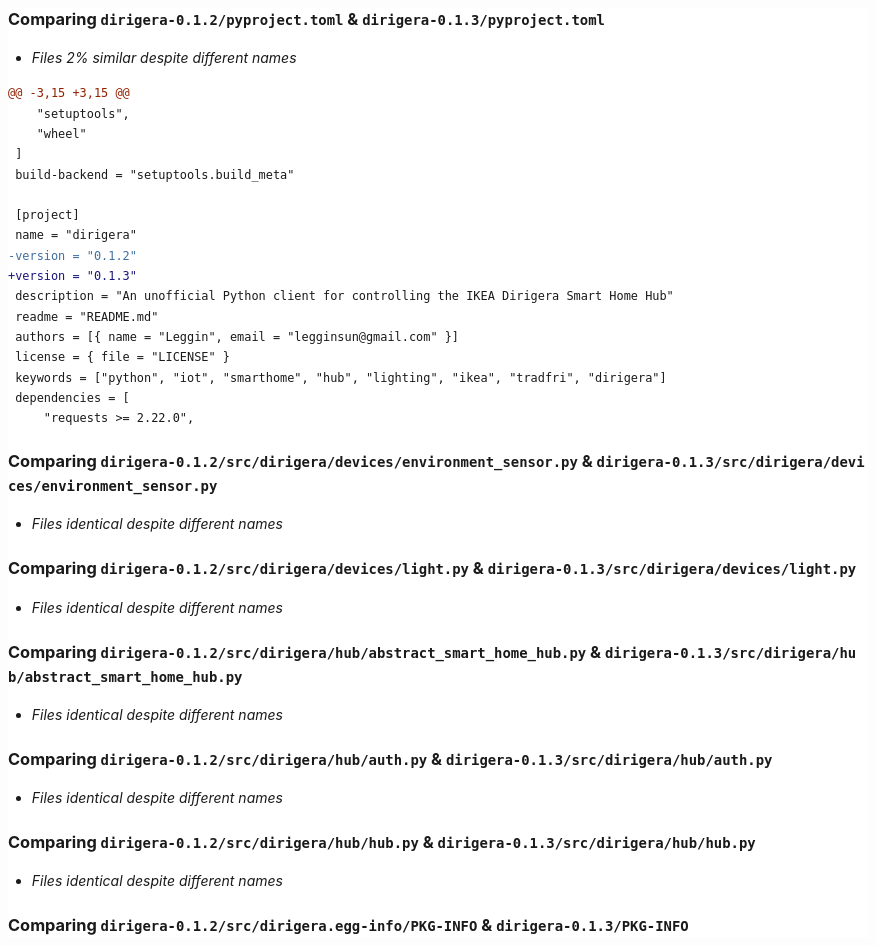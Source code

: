### Comparing `dirigera-0.1.2/pyproject.toml` & `dirigera-0.1.3/pyproject.toml`

 * *Files 2% similar despite different names*

```diff
@@ -3,15 +3,15 @@
    "setuptools",
    "wheel"
 ]
 build-backend = "setuptools.build_meta"
 
 [project]
 name = "dirigera"
-version = "0.1.2"
+version = "0.1.3"
 description = "An unofficial Python client for controlling the IKEA Dirigera Smart Home Hub"
 readme = "README.md"
 authors = [{ name = "Leggin", email = "legginsun@gmail.com" }]
 license = { file = "LICENSE" }
 keywords = ["python", "iot", "smarthome", "hub", "lighting", "ikea", "tradfri", "dirigera"]
 dependencies = [
     "requests >= 2.22.0",
```

### Comparing `dirigera-0.1.2/src/dirigera/devices/environment_sensor.py` & `dirigera-0.1.3/src/dirigera/devices/environment_sensor.py`

 * *Files identical despite different names*

### Comparing `dirigera-0.1.2/src/dirigera/devices/light.py` & `dirigera-0.1.3/src/dirigera/devices/light.py`

 * *Files identical despite different names*

### Comparing `dirigera-0.1.2/src/dirigera/hub/abstract_smart_home_hub.py` & `dirigera-0.1.3/src/dirigera/hub/abstract_smart_home_hub.py`

 * *Files identical despite different names*

### Comparing `dirigera-0.1.2/src/dirigera/hub/auth.py` & `dirigera-0.1.3/src/dirigera/hub/auth.py`

 * *Files identical despite different names*

### Comparing `dirigera-0.1.2/src/dirigera/hub/hub.py` & `dirigera-0.1.3/src/dirigera/hub/hub.py`

 * *Files identical despite different names*

### Comparing `dirigera-0.1.2/src/dirigera.egg-info/PKG-INFO` & `dirigera-0.1.3/PKG-INFO`
